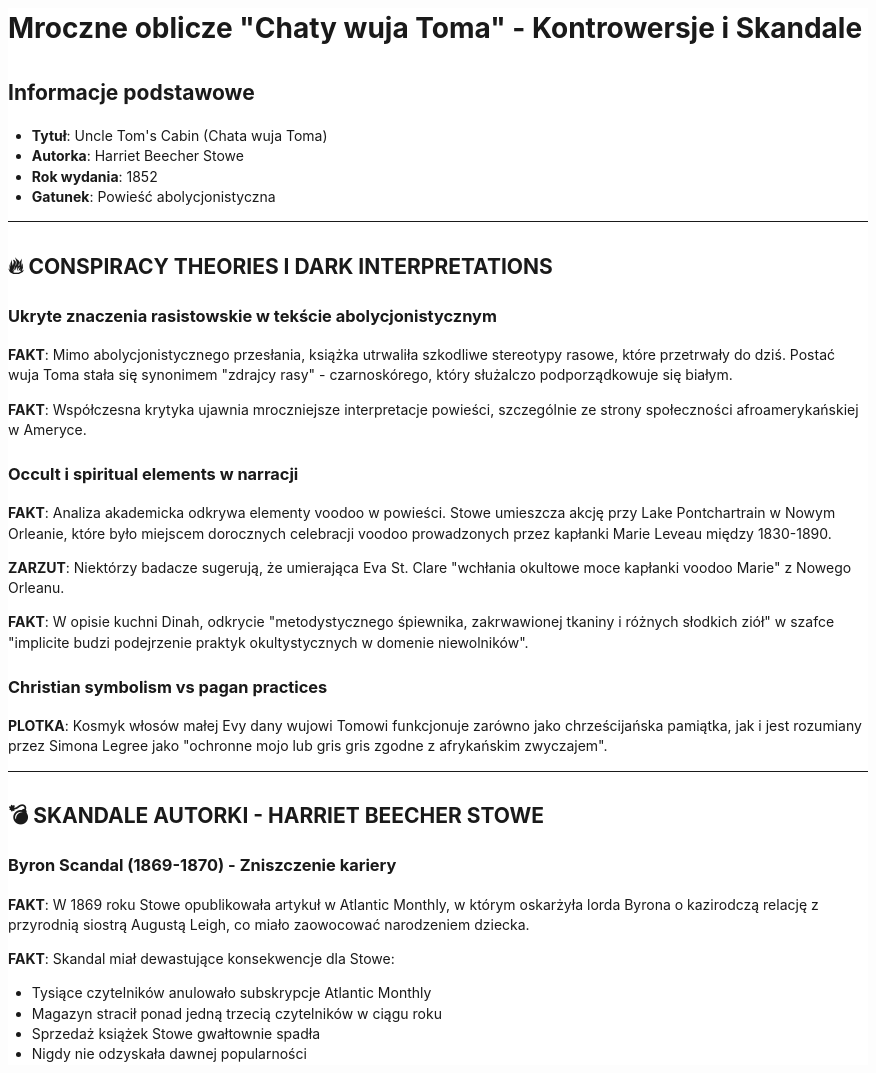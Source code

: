 # Mroczne oblicze "Chaty wuja Toma" - Kontrowersje i Skandale

## Informacje podstawowe
- **Tytuł**: Uncle Tom's Cabin (Chata wuja Toma)
- **Autorka**: Harriet Beecher Stowe
- **Rok wydania**: 1852
- **Gatunek**: Powieść abolycjonistyczna

---

## 🔥 CONSPIRACY THEORIES I DARK INTERPRETATIONS

### Ukryte znaczenia rasistowskie w tekście abolycjonistycznym
**FAKT**: Mimo abolycjonistycznego przesłania, książka utrwaliła szkodliwe stereotypy rasowe, które przetrwały do dziś. Postać wuja Toma stała się synonimem "zdrajcy rasy" - czarnoskórego, który służalczo podporządkowuje się białym.

**FAKT**: Współczesna krytyka ujawnia mroczniejsze interpretacje powieści, szczególnie ze strony społeczności afroamerykańskiej w Ameryce.

### Occult i spiritual elements w narracji
**FAKT**: Analiza akademicka odkrywa elementy voodoo w powieści. Stowe umieszcza akcję przy Lake Pontchartrain w Nowym Orleanie, które było miejscem dorocznych celebracji voodoo prowadzonych przez kapłanki Marie Leveau między 1830-1890.

**ZARZUT**: Niektórzy badacze sugerują, że umierająca Eva St. Clare "wchłania okultowe moce kapłanki voodoo Marie" z Nowego Orleanu.

**FAKT**: W opisie kuchni Dinah, odkrycie "metodystycznego śpiewnika, zakrwawionej tkaniny i różnych słodkich ziół" w szafce "implicite budzi podejrzenie praktyk okultystycznych w domenie niewolników".

### Christian symbolism vs pagan practices
**PLOTKA**: Kosmyk włosów małej Evy dany wujowi Tomowi funkcjonuje zarówno jako chrześcijańska pamiątka, jak i jest rozumiany przez Simona Legree jako "ochronne mojo lub gris gris zgodne z afrykańskim zwyczajem".

---

## 💣 SKANDALE AUTORKI - HARRIET BEECHER STOWE

### Byron Scandal (1869-1870) - Zniszczenie kariery
**FAKT**: W 1869 roku Stowe opublikowała artykuł w Atlantic Monthly, w którym oskarżyła lorda Byrona o kazirodczą relację z przyrodnią siostrą Augustą Leigh, co miało zaowocować narodzeniem dziecka.

**FAKT**: Skandal miał dewastujące konsekwencje dla Stowe:
- Tysiące czytelników anulowało subskrypcje Atlantic Monthly
- Magazyn stracił ponad jedną trzecią czytelników w ciągu roku
- Sprzedaż książek Stowe gwałtownie spadła
- Nigdy nie odzyskała dawnej popularności
